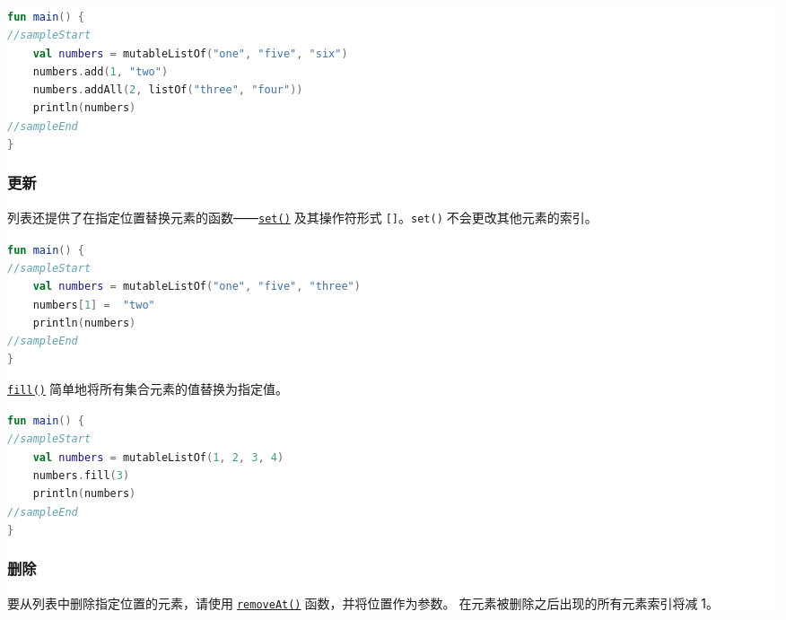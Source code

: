 

```kotlin
fun main() {
//sampleStart
    val numbers = mutableListOf("one", "five", "six")
    numbers.add(1, "two")
    numbers.addAll(2, listOf("three", "four"))
    println(numbers)
//sampleEnd
}

```


### 更新

列表还提供了在指定位置替换元素的函数——[`set()`](https://kotlinlang.org/api/latest/jvm/stdlib/kotlin.collections/-mutable-list/set.html) 及其操作符形式 `[]`。`set()` 不会更改其他元素的索引。



```kotlin
fun main() {
//sampleStart
    val numbers = mutableListOf("one", "five", "three")
    numbers[1] =  "two"
    println(numbers)
//sampleEnd
}

```


[`fill()`](https://kotlinlang.org/api/latest/jvm/stdlib/kotlin.collections/fill.html) 简单地将所有集合元素的值替换为指定值。



```kotlin
fun main() {
//sampleStart
    val numbers = mutableListOf(1, 2, 3, 4)
    numbers.fill(3)
    println(numbers)
//sampleEnd
}

```



### 删除

要从列表中删除指定位置的元素，请使用 [`removeAt()`](https://kotlinlang.org/api/latest/jvm/stdlib/kotlin.collections/-mutable-list/remove-at.html) 函数，并将位置作为参数。
在元素被删除之后出现的所有元素索引将减 1。

